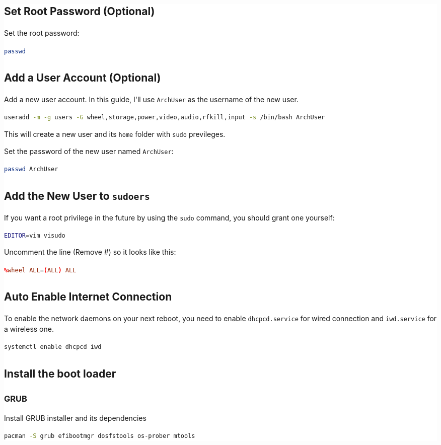 ## Set Root Password (Optional)

Set the root password:

```bash
passwd
```

## Add a User Account (Optional)

Add a new user account. In this guide, I'll use `ArchUser` as the username of the new user.  

```bash
useradd -m -g users -G wheel,storage,power,video,audio,rfkill,input -s /bin/bash ArchUser
```

This will create a new user and its `home` folder with `sudo` previleges.

Set the password of the new user named `ArchUser`:

```bash
passwd ArchUser
```

## Add the New User to `sudoers`

If you want a root privilege in the future by using the `sudo` command, you should grant one yourself:

```bash
EDITOR=vim visudo
```

Uncomment the line (Remove #) so it looks like this:

```conf
%wheel ALL=(ALL) ALL
```

## Auto Enable Internet Connection

To enable the network daemons on your next reboot, you need to enable `dhcpcd.service` for wired connection and `iwd.service` for a wireless one.

```bash
systemctl enable dhcpcd iwd
```

## Install the boot loader

### GRUB

Install GRUB installer and its dependencies

```bash
pacman -S grub efibootmgr dosfstools os-prober mtools
```
